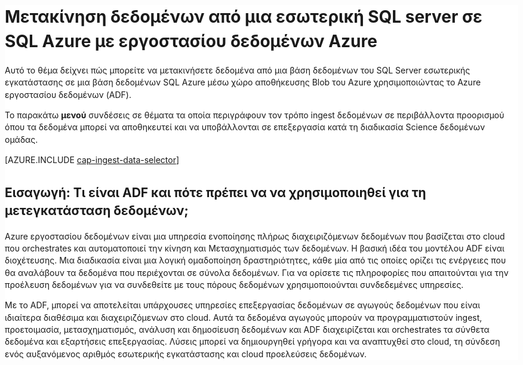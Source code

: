 <properties
    pageTitle="Μετακίνηση δεδομένων από μια εσωτερική SQL Server σε SQL Azure με εργοστασίου δεδομένων Azure | Azure"
    description="Ρυθμίστε ένα διοχέτευσης ADF που συντάσσει δύο δραστηριότητες μετεγκατάστασης δεδομένων που μαζί μετακίνηση δεδομένων σε καθημερινή βάση ανάμεσα σε βάσεις δεδομένων εσωτερικής εγκατάστασης και στο cloud."
    services="machine-learning"
    documentationCenter=""
    authors="bradsev"
    manager="jhubbard"
    editor="cgronlun" />

<tags
    ms.service="machine-learning"
    ms.workload="data-services"
    ms.tgt_pltfrm="na"
    ms.devlang="na"
    ms.topic="article"
    ms.date="09/14/2016"
    ms.author="bradsev" />


# <a name="move-data-from-an-on-premise-sql-server-to-sql-azure-with-azure-data-factory"></a>Μετακίνηση δεδομένων από μια εσωτερική SQL server σε SQL Azure με εργοστασίου δεδομένων Azure

Αυτό το θέμα δείχνει πώς μπορείτε να μετακινήσετε δεδομένα από μια βάση δεδομένων του SQL Server εσωτερικής εγκατάστασης σε μια βάση δεδομένων SQL Azure μέσω χώρο αποθήκευσης Blob του Azure χρησιμοποιώντας το Azure εργοστασίου δεδομένων (ADF).

Το παρακάτω **μενού** συνδέσεις σε θέματα τα οποία περιγράφουν τον τρόπο ingest δεδομένων σε περιβάλλοντα προορισμού όπου τα δεδομένα μπορεί να αποθηκευτεί και να υποβάλλονται σε επεξεργασία κατά τη διαδικασία Science δεδομένων ομάδας.

[AZURE.INCLUDE [cap-ingest-data-selector](../../includes/cap-ingest-data-selector.md)]


## <a name="intro"></a>Εισαγωγή: Τι είναι ADF και πότε πρέπει να να χρησιμοποιηθεί για τη μετεγκατάσταση δεδομένων;

Azure εργοστασίου δεδομένων είναι μια υπηρεσία ενοποίησης πλήρως διαχειριζόμενων δεδομένων που βασίζεται στο cloud που orchestrates και αυτοματοποιεί την κίνηση και Μετασχηματισμός των δεδομένων. Η βασική ιδέα του μοντέλου ADF είναι διοχέτευσης. Μια διαδικασία είναι μια λογική ομαδοποίηση δραστηριότητες, κάθε μία από τις οποίες ορίζει τις ενέργειες που θα αναλάβουν τα δεδομένα που περιέχονται σε σύνολα δεδομένων. Για να ορίσετε τις πληροφορίες που απαιτούνται για την προέλευση δεδομένων για να συνδεθείτε με τους πόρους δεδομένων χρησιμοποιούνται συνδεδεμένες υπηρεσίες.

Με το ADF, μπορεί να αποτελείται υπάρχουσες υπηρεσίες επεξεργασίας δεδομένων σε αγωγούς δεδομένων που είναι ιδιαίτερα διαθέσιμα και διαχειριζόμενων στο cloud. Αυτά τα δεδομένα αγωγούς μπορούν να προγραμματιστούν ingest, προετοιμασία, μετασχηματισμός, ανάλυση και δημοσίευση δεδομένων και ADF διαχειρίζεται και orchestrates τα σύνθετα δεδομένα και εξαρτήσεις επεξεργασίας. Λύσεις μπορεί να δημιουργηθεί γρήγορα και να αναπτυχθεί στο cloud, τη σύνδεση ενός αυξανόμενος αριθμός εσωτερικής εγκατάστασης και cloud προελεύσεις δεδομένων.
